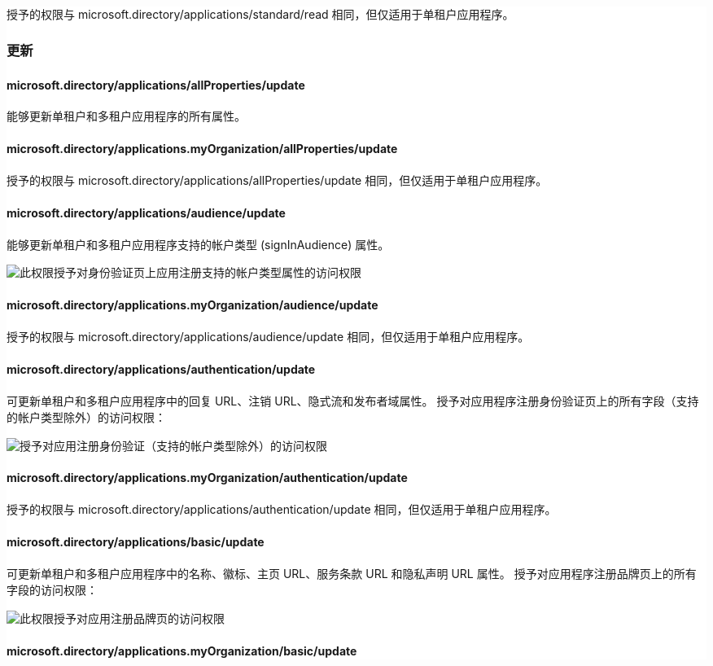 授予的权限与 microsoft.directory/applications/standard/read 相同，但仅适用于单租户应用程序。

### <a name="update"></a>更新

#### <a name="microsoftdirectoryapplicationsallpropertiesupdate"></a>microsoft.directory/applications/allProperties/update

能够更新单租户和多租户应用程序的所有属性。

#### <a name="microsoftdirectoryapplicationsmyorganizationallpropertiesupdate"></a>microsoft.directory/applications.myOrganization/allProperties/update

授予的权限与 microsoft.directory/applications/allProperties/update 相同，但仅适用于单租户应用程序。

#### <a name="microsoftdirectoryapplicationsaudienceupdate"></a>microsoft.directory/applications/audience/update

能够更新单租户和多租户应用程序支持的帐户类型 (signInAudience) 属性。

![此权限授予对身份验证页上应用注册支持的帐户类型属性的访问权限](./media/custom-available-permissions/supported-account-types.png)

#### <a name="microsoftdirectoryapplicationsmyorganizationaudienceupdate"></a>microsoft.directory/applications.myOrganization/audience/update

授予的权限与 microsoft.directory/applications/audience/update 相同，但仅适用于单租户应用程序。

#### <a name="microsoftdirectoryapplicationsauthenticationupdate"></a>microsoft.directory/applications/authentication/update

可更新单租户和多租户应用程序中的回复 URL、注销 URL、隐式流和发布者域属性。 授予对应用程序注册身份验证页上的所有字段（支持的帐户类型除外）的访问权限：

![授予对应用注册身份验证（支持的帐户类型除外）的访问权限](./media/custom-available-permissions/supported-account-types.png)

#### <a name="microsoftdirectoryapplicationsmyorganizationauthenticationupdate"></a>microsoft.directory/applications.myOrganization/authentication/update

授予的权限与 microsoft.directory/applications/authentication/update 相同，但仅适用于单租户应用程序。

#### <a name="microsoftdirectoryapplicationsbasicupdate"></a>microsoft.directory/applications/basic/update

可更新单租户和多租户应用程序中的名称、徽标、主页 URL、服务条款 URL 和隐私声明 URL 属性。 授予对应用程序注册品牌页上的所有字段的访问权限：

![此权限授予对应用注册品牌页的访问权限](./media/custom-available-permissions/app-registration-branding.png)

#### <a name="microsoftdirectoryapplicationsmyorganizationbasicupdate"></a>microsoft.directory/applications.myOrganization/basic/update
